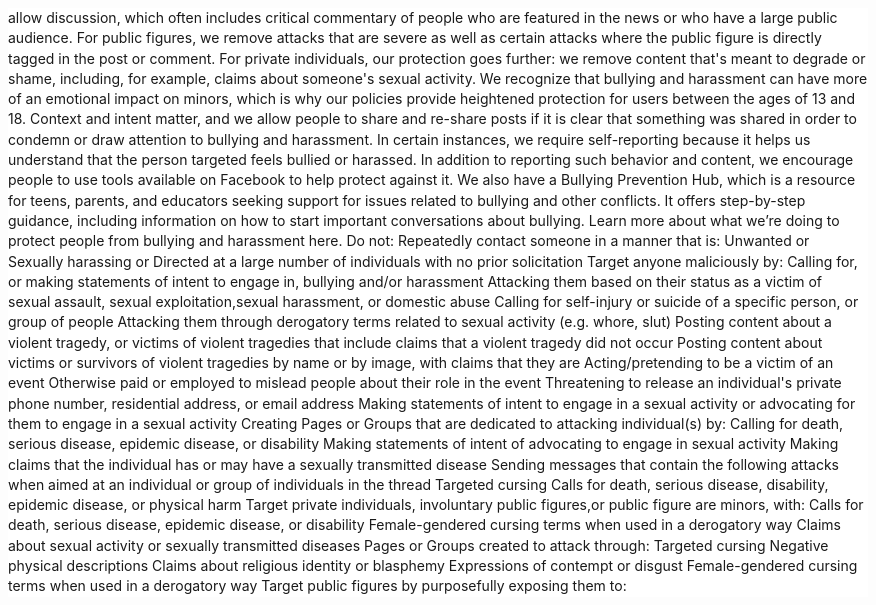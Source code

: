 allow discussion, which often includes critical commentary of people who are 
featured in the news or who have a large public audience. For public figures, we 
remove attacks that are severe as well as certain attacks where the public figure is 
directly tagged in the post or comment. For private individuals, our protection goes 
further: we remove content that's meant to degrade or shame, including, for 
example, claims about someone's sexual activity. We recognize that bullying and 
harassment can have more of an emotional impact on minors, which is why our 
policies provide heightened protection for users between the ages of 13 and 18. 
Context and intent matter, and we allow people to share and re-share posts if it is 
clear that something was shared in order to condemn or draw attention to bullying 
and harassment. In certain instances, we require self-reporting because it helps us 
understand that the person targeted feels bullied or harassed. In addition to reporting 
such behavior and content, we encourage people to use tools available on 
Facebook to help protect against it. 
We also have a Bullying Prevention Hub, which is a resource for teens, parents, and 
educators seeking support for issues related to bullying and other conflicts. It offers 
step-by-step guidance, including information on how to start important conversations 
about bullying. Learn more about what we’re doing to protect people from bullying 
and harassment here. 
Do not: 
Repeatedly contact someone in a manner that is: 
Unwanted or 
Sexually harassing or 
Directed at a large number of individuals with no prior solicitation 
Target anyone maliciously by: 
Calling for, or making statements of intent to engage in, bullying and/or 
harassment 
Attacking them based on their status as a victim of sexual assault, sexual 
exploitation,sexual harassment, or domestic abuse 
Calling for self-injury or suicide of a specific person, or group of people 
Attacking them through derogatory terms related to sexual activity (e.g. 
whore, slut) 
Posting content about a violent tragedy, or victims of violent tragedies that 
include claims that a violent tragedy did not occur 
Posting content about victims or survivors of violent tragedies by name or by 
image, with claims that they are 
Acting/pretending to be a victim of an event 
Otherwise paid or employed to mislead people about their role in the 
event 
Threatening to release an individual's private phone number, residential 
address, or email address 
Making statements of intent to engage in a sexual activity or advocating for 
them to engage in a sexual activity 
Creating Pages or Groups that are dedicated to attacking individual(s) by: 
Calling for death, serious disease, epidemic disease, or disability 
Making statements of intent of advocating to engage in sexual activity 
Making claims that the individual has or may have a sexually 
transmitted disease 
Sending messages that contain the following attacks when aimed at an 
individual or group of individuals in the thread 
Targeted cursing 
Calls for death, serious disease, disability, epidemic disease, or 
physical harm 
Target private individuals, involuntary public figures,or public figure are minors, with: 
Calls for death, serious disease, epidemic disease, or disability 
Female-gendered cursing terms when used in a derogatory way 
Claims about sexual activity or sexually transmitted diseases 
Pages or Groups created to attack through: 
Targeted cursing 
Negative physical descriptions 
Claims about religious identity or blasphemy 
Expressions of contempt or disgust 
Female-gendered cursing terms when used in a derogatory way 
Target public figures by purposefully exposing them to: 